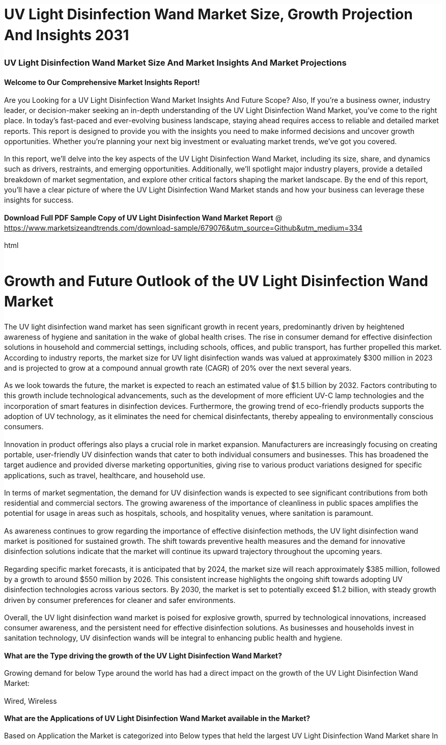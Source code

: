 <h1>UV Light Disinfection Wand Market Size, Growth Projection And Insights 2031</h1><div class="" data-test-id=""><h3><span class="">UV Light Disinfection Wand Market Size And Market Insights And Market Projections</span></h3></div><div class="" data-test-id=""><p><strong>Welcome to Our Comprehensive Market Insights Report!</strong></p><p>Are you Looking for a UV Light Disinfection Wand Market Insights And Future Scope? Also, If you&rsquo;re a business owner, industry leader, or decision-maker seeking an in-depth understanding of the UV Light Disinfection Wand Market, you&rsquo;ve come to the right place. In today&rsquo;s fast-paced and ever-evolving business landscape, staying ahead requires access to reliable and detailed market reports. This report is designed to provide you with the insights you need to make informed decisions and uncover growth opportunities. Whether you&rsquo;re planning your next big investment or evaluating market trends, we&rsquo;ve got you covered.</p><p>In this report, we&rsquo;ll delve into the key aspects of the UV Light Disinfection Wand Market, including its size, share, and dynamics such as drivers, restraints, and emerging opportunities. Additionally, we&rsquo;ll spotlight major industry players, provide a detailed breakdown of market segmentation, and explore other critical factors shaping the market landscape. By the end of this report, you&rsquo;ll have a clear picture of where the UV Light Disinfection Wand Market stands and how your business can leverage these insights for success.</p><p><strong>Download Full PDF Sample Copy of UV Light Disinfection Wand Market Report</strong> @ <a href="https://www.marketsizeandtrends.com/download-sample/679076&utm_source=Github&utm_medium=334" target="_blank">https://www.marketsizeandtrends.com/download-sample/679076&utm_source=Github&utm_medium=334</a></p></div><div class="" data-test-id=""><p><span class="">html<div> <h1>Growth and Future Outlook of the UV Light Disinfection Wand Market</h1> <p>The UV light disinfection wand market has seen significant growth in recent years, predominantly driven by heightened awareness of hygiene and sanitation in the wake of global health crises. The rise in consumer demand for effective disinfection solutions in household and commercial settings, including schools, offices, and public transport, has further propelled this market. According to industry reports, the market size for UV light disinfection wands was valued at approximately $300 million in 2023 and is projected to grow at a compound annual growth rate (CAGR) of 20% over the next several years.</p> <p>As we look towards the future, the market is expected to reach an estimated value of $1.5 billion by 2032. Factors contributing to this growth include technological advancements, such as the development of more efficient UV-C lamp technologies and the incorporation of smart features in disinfection devices. Furthermore, the growing trend of eco-friendly products supports the adoption of UV technology, as it eliminates the need for chemical disinfectants, thereby appealing to environmentally conscious consumers.</p> <p>Innovation in product offerings also plays a crucial role in market expansion. Manufacturers are increasingly focusing on creating portable, user-friendly UV disinfection wands that cater to both individual consumers and businesses. This has broadened the target audience and provided diverse marketing opportunities, giving rise to various product variations designed for specific applications, such as travel, healthcare, and household use.</p> <p>In terms of market segmentation, the demand for UV disinfection wands is expected to see significant contributions from both residential and commercial sectors. The growing awareness of the importance of cleanliness in public spaces amplifies the potential for usage in areas such as hospitals, schools, and hospitality venues, where sanitation is paramount.</p> <p>As awareness continues to grow regarding the importance of effective disinfection methods, the UV light disinfection wand market is positioned for sustained growth. The shift towards preventive health measures and the demand for innovative disinfection solutions indicate that the market will continue its upward trajectory throughout the upcoming years.</p> <p><strong></strong></p> <p>Regarding specific market forecasts, it is anticipated that by 2024, the market size will reach approximately $385 million, followed by a growth to around $550 million by 2026. This consistent increase highlights the ongoing shift towards adopting UV disinfection technologies across various sectors. By 2030, the market is set to potentially exceed $1.2 billion, with steady growth driven by consumer preferences for cleaner and safer environments.</p> <p>Overall, the UV light disinfection wand market is poised for explosive growth, spurred by technological innovations, increased consumer awareness, and the persistent need for effective disinfection solutions. As businesses and households invest in sanitation technology, UV disinfection wands will be integral to enhancing public health and hygiene.</p></div></span></p><p><strong><span class="">What are the&nbsp;Type driving the growth of the UV Light Disinfection Wand Market?</span></strong></p></div><div class="" data-test-id=""><p><span class="">Growing demand for below Type around the world has had a direct impact on the growth of the UV Light Disinfection Wand Market:</span></p></div><div class="" data-test-id=""><p>Wired, Wireless</p><p><span class=""><strong>What are the&nbsp;Applications&nbsp;of UV Light Disinfection Wand Market available in the Market?</strong></span></p></div><div class="" data-test-id=""><p><span class="">Based on Application the Market is categorized into Below types that held the largest UV Light Disinfection Wand Market share In